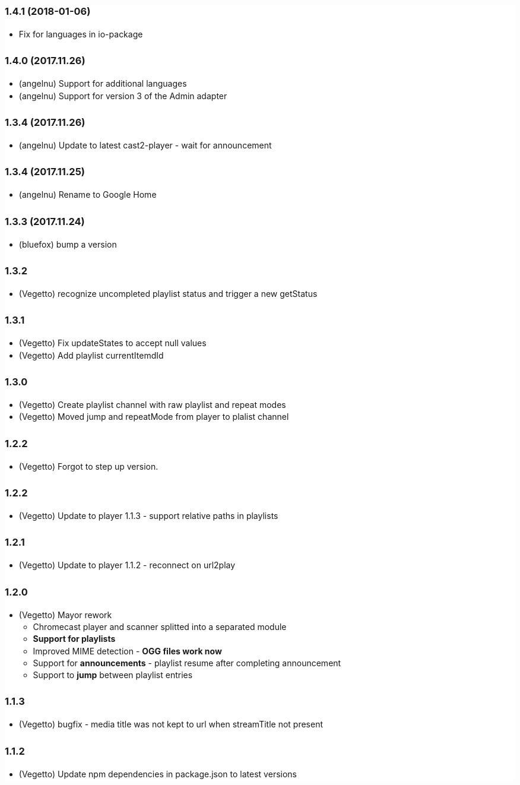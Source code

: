 ### 1.4.1 (2018-01-06)
* Fix for languages in io-package

### 1.4.0 (2017.11.26)
* (angelnu) Support for additional languages
* (angelnu) Support for version 3 of the Admin adapter

### 1.3.4 (2017.11.26)
* (angelnu) Update to latest cast2-player - wait for announcement

### 1.3.4 (2017.11.25)
* (angelnu) Rename to Google Home

### 1.3.3 (2017.11.24)
* (bluefox) bump a version

### 1.3.2
* (Vegetto) recognize uncompleted playlist status and trigger a new getStatus

### 1.3.1
* (Vegetto) Fix updateStates to accept null values
* (Vegetto) Add playlist currentItemdId

### 1.3.0
* (Vegetto) Create playlist channel with raw playlist and repeat modes
* (Vegetto) Moved jump and repeatMode from player to plalist channel

### 1.2.2
* (Vegetto) Forgot to step up version.

### 1.2.2
* (Vegetto) Update to player 1.1.3 - support relative paths in playlists

### 1.2.1
* (Vegetto) Update to player 1.1.2 - reconnect on url2play

### 1.2.0
* (Vegetto) Mayor rework
  * Chromecast player and scanner splitted into a separated module
  * **Support for playlists**
  * Improved MIME detection - **OGG files work now**
  * Support for **announcements** - playlist resume after completing announcement
  * Support to **jump** between playlist entries

### 1.1.3
* (Vegetto) bugfix - media title was not kept to url when streamTitle not present

### 1.1.2
* (Vegetto) Update npm dependencies in package.json to latest versions
